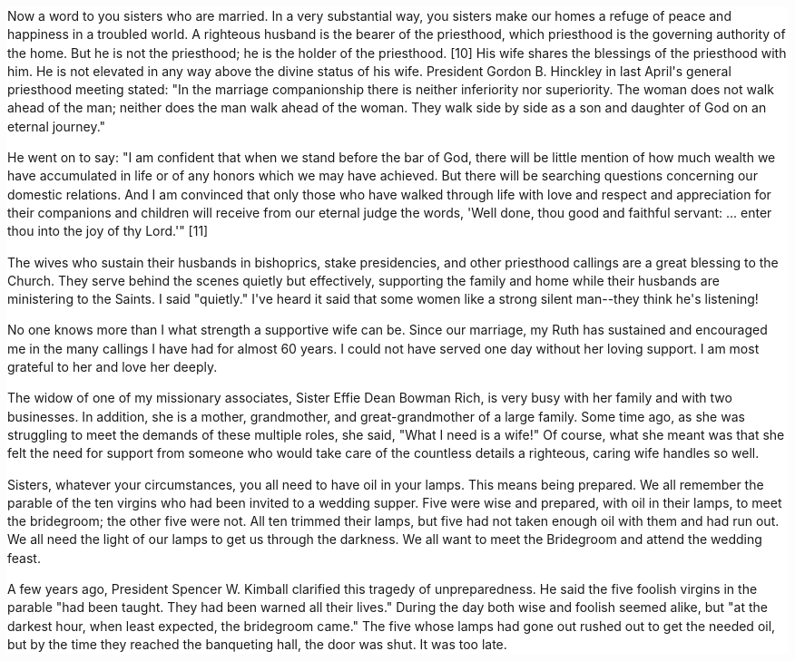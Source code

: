 Now a word to you sisters who are married. In a very substantial way, you
sisters make our homes a refuge of peace and happiness in a troubled world. A
righteous husband is the bearer of the priesthood, which priesthood is the
governing authority of the home. But he is not the priesthood; he is the
holder of the priesthood. [10]  His wife shares the blessings of the
priesthood with him. He is not elevated in any way above the divine status of
his wife. President Gordon B. Hinckley in last April's general priesthood
meeting stated: "In the marriage companionship there is neither inferiority
nor superiority. The woman does not walk ahead of the man; neither does the
man walk ahead of the woman. They walk side by side as a son and daughter of
God on an eternal journey."

He went on to say: "I am confident that when we stand before the bar of God,
there will be little mention of how much wealth we have accumulated in life or
of any honors which we may have achieved. But there will be searching
questions concerning our domestic relations. And I am convinced that only
those who have walked through life with love and respect and appreciation for
their companions and children will receive from our eternal judge the words,
'Well done, thou good and faithful servant: ... enter thou into the joy of thy
Lord.'" [11]

The wives who sustain their husbands in bishoprics, stake presidencies, and
other priesthood callings are a great blessing to the Church. They serve
behind the scenes quietly but effectively, supporting the family and home
while their husbands are ministering to the Saints. I said "quietly." I've
heard it said that some women like a strong silent man--they think he's
listening!

No one knows more than I what strength a supportive wife can be. Since our
marriage, my Ruth has sustained and encouraged me in the many callings I have
had for almost 60 years. I could not have served one day without her loving
support. I am most grateful to her and love her deeply.

The widow of one of my missionary associates, Sister Effie Dean Bowman Rich,
is very busy with her family and with two businesses. In addition, she is a
mother, grandmother, and great-grandmother of a large family. Some time ago,
as she was struggling to meet the demands of these multiple roles, she said,
"What I need is a wife!" Of course, what she meant was that she felt the need
for support from someone who would take care of the countless details a
righteous, caring wife handles so well.

Sisters, whatever your circumstances, you all need to have oil in your lamps.
This means being prepared. We all remember the parable of the ten virgins who
had been invited to a wedding supper. Five were wise and prepared, with oil in
their lamps, to meet the bridegroom; the other five were not. All ten trimmed
their lamps, but five had not taken enough oil with them and had run out. We
all need the light of our lamps to get us through the darkness. We all want to
meet the Bridegroom and attend the wedding feast.

A few years ago, President Spencer W. Kimball clarified this tragedy of
unpreparedness. He said the five foolish virgins in the parable "had been
taught. They had been warned all their lives." During the day both wise and
foolish seemed alike, but "at the darkest hour, when least expected, the
bridegroom came." The five whose lamps had gone out rushed out to get the
needed oil, but by the time they reached the banqueting hall, the door was
shut. It was too late.
